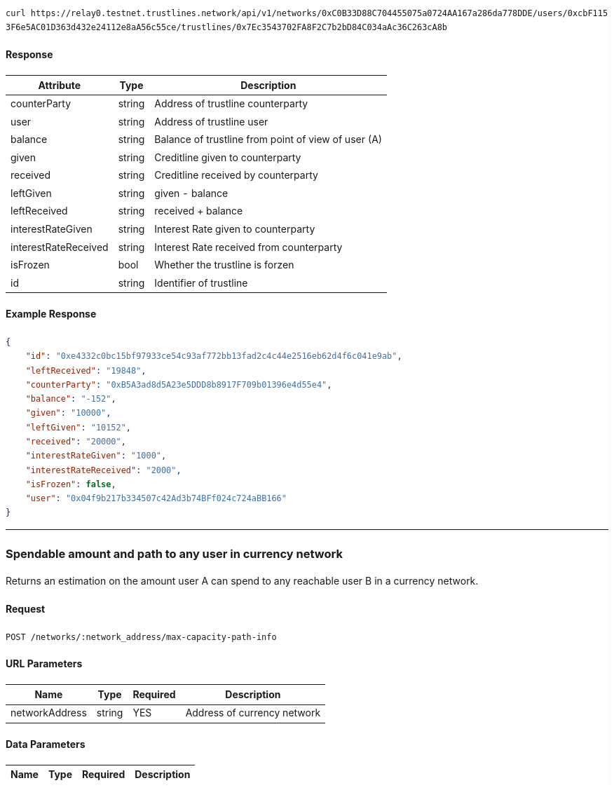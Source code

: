 ```
curl https://relay0.testnet.trustlines.network/api/v1/networks/0xC0B33D88C704455075a0724AA167a286da778DDE/users/0xcbF1153F6e5AC01D363d432e24112e8aA56c55ce/trustlines/0x7Ec3543702FA8F2C7b2bD84C034aAc36C263cA8b
```
#### Response
|Attribute|Type|Description|
|---------|----|-----------|
|counterParty|string|Address of trustline counterparty|
|user|string|Address of trustline user|
|balance|string|Balance of trustline from point of view of user (A)|
|given|string|Creditline given to counterparty|
|received|string|Creditline received by counterparty|
|leftGiven|string|given - balance|
|leftReceived|string|received + balance|
|interestRateGiven|string|Interest Rate given to counterparty|
|interestRateReceived|string|Interest Rate received from counterparty|
|isFrozen|bool|Whether the trustline is forzen|
|id|string|Identifier of trustline|
#### Example Response
```json
{
    "id": "0xe4332c0bc15bf97933ce54c93af772bb13fad2c4c44e2516eb62d4f6c041e9ab",
    "leftReceived": "19848",
    "counterParty": "0xB5A3ad8d5A23e5DDD8b8917F709b01396e4d55e4",
    "balance": "-152",
    "given": "10000",
    "leftGiven": "10152",
    "received": "20000",
    "interestRateGiven": "1000",
    "interestRateReceived": "2000",
    "isFrozen": false,
    "user": "0x04f9b217b334507c42Ad3b74BFf024c724aBB166"
}
```

---

### Spendable amount and path to any user in currency network
Returns an estimation on the amount user A can spend to any reachable user B in a currency network.
#### Request
```
POST /networks/:network_address/max-capacity-path-info
```
#### URL Parameters
|Name|Type|Required|Description|
|-|-|-|-|
|networkAddress|string|YES|Address of currency network|
#### Data Parameters
|Name|Type|Required|Description|
|-|-|-|-|